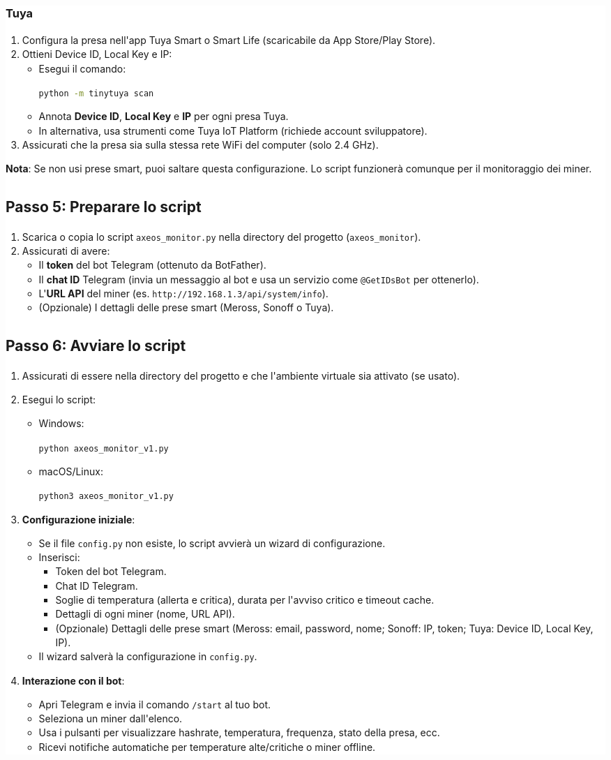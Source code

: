 ### Tuya
1. Configura la presa nell'app Tuya Smart o Smart Life (scaricabile da App Store/Play Store).
2. Ottieni Device ID, Local Key e IP:
   - Esegui il comando:
     ```bash
     python -m tinytuya scan
     ```
   - Annota **Device ID**, **Local Key** e **IP** per ogni presa Tuya.
   - In alternativa, usa strumenti come Tuya IoT Platform (richiede account sviluppatore).
3. Assicurati che la presa sia sulla stessa rete WiFi del computer (solo 2.4 GHz).

**Nota**: Se non usi prese smart, puoi saltare questa configurazione. Lo script funzionerà comunque per il monitoraggio dei miner.

## Passo 5: Preparare lo script

1. Scarica o copia lo script `axeos_monitor.py` nella directory del progetto (`axeos_monitor`).
2. Assicurati di avere:
   - Il **token** del bot Telegram (ottenuto da BotFather).
   - Il **chat ID** Telegram (invia un messaggio al bot e usa un servizio come `@GetIDsBot` per ottenerlo).
   - L'**URL API** del miner (es. `http://192.168.1.3/api/system/info`).
   - (Opzionale) I dettagli delle prese smart (Meross, Sonoff o Tuya).

## Passo 6: Avviare lo script

1. Assicurati di essere nella directory del progetto e che l'ambiente virtuale sia attivato (se usato).
2. Esegui lo script:
   - Windows:
     ```bash
     python axeos_monitor_v1.py
     ```
   - macOS/Linux:
     ```bash
     python3 axeos_monitor_v1.py
     ```

3. **Configurazione iniziale**:
   - Se il file `config.py` non esiste, lo script avvierà un wizard di configurazione.
   - Inserisci:
     - Token del bot Telegram.
     - Chat ID Telegram.
     - Soglie di temperatura (allerta e critica), durata per l'avviso critico e timeout cache.
     - Dettagli di ogni miner (nome, URL API).
     - (Opzionale) Dettagli delle prese smart (Meross: email, password, nome; Sonoff: IP, token; Tuya: Device ID, Local Key, IP).
   - Il wizard salverà la configurazione in `config.py`.

4. **Interazione con il bot**:
   - Apri Telegram e invia il comando `/start` al tuo bot.
   - Seleziona un miner dall'elenco.
   - Usa i pulsanti per visualizzare hashrate, temperatura, frequenza, stato della presa, ecc.
   - Ricevi notifiche automatiche per temperature alte/critiche o miner offline.
